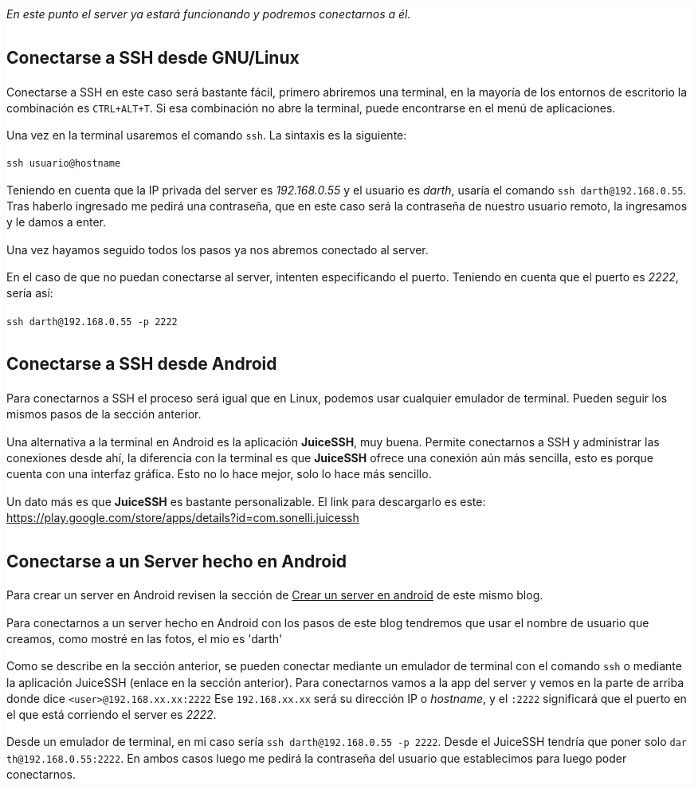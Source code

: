 *En este punto el server ya estará funcionando y podremos conectarnos a él.*

## Conectarse a SSH desde GNU/Linux

Conectarse a SSH en este caso será bastante fácil, primero abriremos una terminal, en la mayoría de los entornos de escritorio la combinación es `CTRL+ALT+T`. Si esa combinación no abre la terminal, puede encontrarse en el menú de aplicaciones.

Una vez en la terminal usaremos el comando `ssh`. La sintaxis es la siguiente:
```
ssh usuario@hostname
```
Teniendo en cuenta que la IP privada del server es *192.168.0.55* y el usuario es *darth*, usaría el comando `ssh darth@192.168.0.55`. Tras haberlo ingresado me pedirá una contraseña, que en este caso será la contraseña de nuestro usuario remoto, la ingresamos y le damos a enter.

Una vez hayamos seguido todos los pasos ya nos abremos conectado al server.

En el caso de que no puedan conectarse al server, intenten especificando el puerto. Teniendo en cuenta que el puerto es *2222*, sería así: 
```
ssh darth@192.168.0.55 -p 2222
```

## Conectarse a SSH desde Android

Para conectarnos a SSH el proceso será igual que en Linux, podemos usar cualquier emulador de terminal. Pueden seguir los mismos pasos de la sección anterior.

Una alternativa a la terminal en Android es la aplicación **JuiceSSH**, muy buena. Permite conectarnos a SSH y administrar las conexiones desde ahí, la diferencia con la terminal es que **JuiceSSH** ofrece una conexión aún más sencilla, esto es porque cuenta con una interfaz gráfica. Esto no lo hace mejor, solo lo hace más sencillo.

Un dato más es que **JuiceSSH** es bastante personalizable. El link para descargarlo es este: <https://play.google.com/store/apps/details?id=com.sonelli.juicessh>

## Conectarse a un Server hecho en Android

Para crear un server en Android revisen la sección de [Crear un server en android](#crear-un-servidor-ssh-en-android) de este mismo blog.

Para conectarnos a un server hecho en Android con los pasos de este blog tendremos que usar el nombre de usuario que creamos, como mostré en las fotos, el mío es 'darth'

Como se describe en la sección anterior, se pueden conectar mediante un emulador de terminal con el comando `ssh` o mediante la aplicación JuiceSSH (enlace en la sección anterior). Para conectarnos vamos a la app del server y vemos en la parte de arriba donde dice `<user>@192.168.xx.xx:2222` Ese `192.168.xx.xx` será su dirección IP o *hostname*, y el `:2222` significará que el puerto en el que está corriendo el server es *2222*.

Desde un emulador de terminal, en mi caso sería `ssh darth@192.168.0.55 -p 2222`. Desde el JuiceSSH tendría que poner solo `darth@192.168.0.55:2222`. En ambos casos luego me pedirá la contraseña del usuario que establecimos para luego poder conectarnos.
